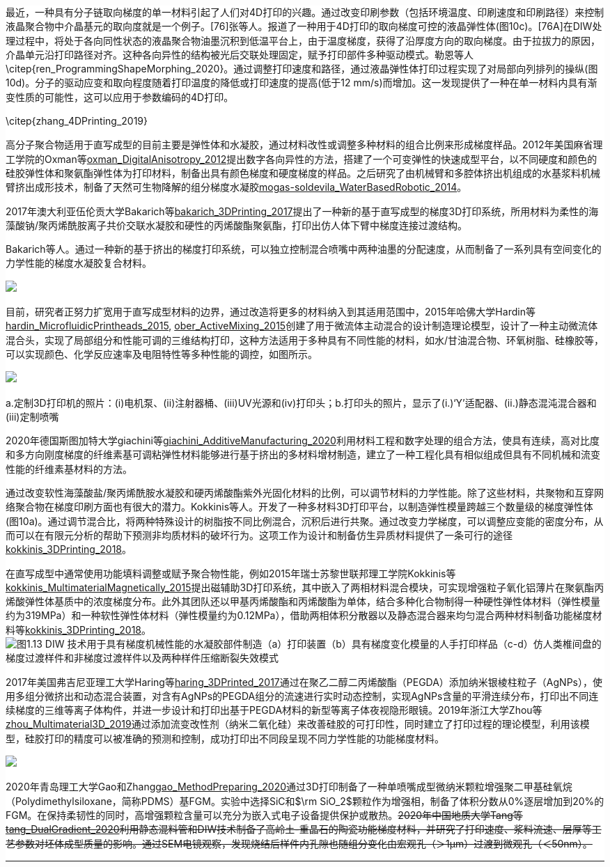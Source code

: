 最近，一种具有分子链取向梯度的单一材料引起了人们对4D打印的兴趣。通过改变印刷参数（包括环境温度、印刷速度和印刷路径）来控制液晶聚合物中介晶基元的取向度就是一个例子。[76]张等人。报道了一种用于4D打印的取向梯度可控的液晶弹性体(图10c)。[76A]在DIW处理过程中，将处于各向同性状态的液晶聚合物油墨沉积到低温平台上，由于温度梯度，获得了沿厚度方向的取向梯度。由于拉拔力的原因，介晶单元沿打印路径对齐。这种各向异性的结构被光后交联处理固定，赋予打印部件多种驱动模式。勒恩等人\citep{ren_ProgrammingShapeMorphing_2020}。通过调整打印速度和路径，通过液晶弹性体打印过程实现了对局部向列排列的操纵(图10d)。分子的驱动应变和取向程度随着打印温度的降低或打印速度的提高(低于12 mm/s)而增加。这一发现提供了一种在单一材料内具有渐变性质的可能性，这可以应用于参数编码的4D打印。

\citep{zhang_4DPrinting_2019}



高分子聚合物适用于直写成型的目前主要是弹性体和水凝胶，通过材料改性或调整多种材料的组合比例来形成梯度样品。2012年美国麻省理工学院的Oxman等[oxman_DigitalAnisotropy_2012](https://www.wolai.com/9hUCwk4sQSwod618yRchfZ)提出数字各向异性的方法，搭建了一个可变弹性的快速成型平台，以不同硬度和颜色的硅胶弹性体和聚氨酯弹性体为打印材料，制备出具有颜色梯度和硬度梯度的样品。之后研究了由机械臂和多腔体挤出机组成的水基浆料机械臂挤出成形技术，制备了天然可生物降解的组分梯度水凝胶[mogas-soldevila_WaterBasedRobotic_2014](https://www.wolai.com/mtndjQ7jMk5qrHrCV7A3XX)。

2017年澳大利亚伍伦贡大学Bakarich等[bakarich_3DPrinting_2017](https://www.wolai.com/c6dPp3npchJdutRQv4L98L)提出了一种新的基于直写成型的梯度3D打印系统，所用材料为柔性的海藻酸钠/聚丙烯酰胺离子共价交联水凝胶和硬性的丙烯酸酯聚氨酯，打印出仿人体下臂中梯度连接过渡结构。

Bakarich等人。通过一种新的基于挤出的梯度打印系统，可以独立控制混合喷嘴中两种油墨的分配速度，从而制备了一系列具有空间变化的力学性能的梯度水凝胶复合材料。

![](Oxman.jpg "")

目前，研究者正努力扩宽用于直写成型材料的边界，通过改造将更多的材料纳入到其适用范围中，2015年哈佛大学Hardin等[hardin_MicrofluidicPrintheads_2015](https://www.wolai.com/syuQo1KkcY4LBv1XTvJSbA), [ober_ActiveMixing_2015](https://www.wolai.com/rLtXBvTxAtnpin9vjmBpDW)创建了用于微流体主动混合的设计制造理论模型，设计了一种主动微流体混合头，实现了局部组分和性能可调的三维结构打印，这种方法适用于多种具有不同性能的材料，如水/甘油混合物、环氧树脂、硅橡胶等，可以实现颜色、化学反应速率及电阻特性等多种性能的调控，如图所示。

![](Lewis.jpg "")

a.定制3D打印机的照片：(i)电机泵、(ii)注射器桶、(iii)UV光源和(iv)打印头；b.打印头的照片，显示了(i.)‘Y’适配器、(ii.)静态混沌混合器和(iii)定制喷嘴

2020年德国斯图加特大学giachini等[giachini_AdditiveManufacturing_2020](https://www.wolai.com/pCn4gqorfyNXZAwqRgwFSh)利用材料工程和数字处理的组合方法，使具有连续，高对比度和多方向刚度梯度的纤维素基可调粘弹性材料能够进行基于挤出的多材料增材制造，建立了一种工程化具有相似组成但具有不同机械和流变性能的纤维素基材料的方法。

通过改变软性海藻酸盐/聚丙烯酰胺水凝胶和硬丙烯酸酯紫外光固化材料的比例，可以调节材料的力学性能。除了这些材料，共聚物和互穿网络聚合物在梯度印刷方面也有很大的潜力。Kokkinis等人。开发了一种多材料3D打印平台，以制造弹性模量跨越三个数量级的梯度弹性体(图10a)。通过调节混合比，将两种特殊设计的树脂按不同比例混合，沉积后进行共聚。通过改变力学梯度，可以调整应变能的密度分布，从而可以在有限元分析的帮助下预测非均质材料的破坏行为。这项工作为设计和制备仿生异质材料提供了一条可行的途径[kokkinis_3DPrinting_2018](https://www.wolai.com/i1jq6Ew21kjLcjt5rTa7xF)。

在直写成型中通常使用功能填料调整或赋予聚合物性能，例如2015年瑞士苏黎世联邦理工学院Kokkinis等[kokkinis_MultimaterialMagnetically_2015](https://www.wolai.com/4ymkmXea8ocQo1hnatxcee)提出磁辅助3D打印系统，其中嵌入了两相材料混合模块，可实现增强粒子氧化铝薄片在聚氨酯丙烯酸弹性体基质中的浓度梯度分布。此外其团队还以甲基丙烯酸酯和丙烯酸酯为单体，结合多种化合物制得一种硬性弹性体材料（弹性模量约为319MPa）和一种软性弹性体材料（弹性模量约为0.12MPa），借助两相体积分散器以及静态混合器来均匀混合两种材料制备功能梯度材料等[kokkinis_3DPrinting_2018](https://www.wolai.com/i1jq6Ew21kjLcjt5rTa7xF)。
![](宋正义_2019_复杂组分梯度仿生3D打印系统及其3D-4D打印应用研究.jpg "图1.13 DIW 技术用于具有梯度机械性能的水凝胶部件制造（a）打印装置（b）具有梯度变化模量的人手打印样品（c-d）仿人类椎间盘的梯度过渡样件和非梯度过渡样件以及两种样件压缩断裂失效模式")

2017年美国弗吉尼亚理工大学Haring等[haring_3DPrinted_2017](https://www.wolai.com/81TYMxJAosWbucnefaSLv)通过在聚乙二醇二丙烯酸酯（PEGDA）添加纳米银棱柱粒子（AgNPs），使用多组分微挤出和动态混合装置，对含有AgNPs的PEGDA组分的流速进行实时动态控制，实现AgNPs含量的平滑连续分布，打印出不同连续梯度的三维等离子体构件，并进一步设计和打印出基于PEGDA材料的新型等离子体夜视隐形眼镜。2019年浙江大学Zhou等[zhou_Multimaterial3D_2019](https://www.wolai.com/pbtx3PZ4P1qStSn5CMWj4j)通过添加流变改性剂（纳米二氧化硅）来改善硅胶的可打印性，同时建立了打印过程的理论模型，利用该模型，硅胶打印的精度可以被准确的预测和控制，成功打印出不同段呈现不同力学性能的功能梯度材料。

![](Haring.jpg "")

2020年青岛理工大学Gao和Zhang[gao_MethodPreparing_2020](https://www.wolai.com/gQUXapJBxv6NfU4aGLhZRr)通过3D打印制备了一种单喷嘴成型微纳米颗粒增强聚二甲基硅氧烷（Polydimethylsiloxane，简称PDMS）基FGM。实验中选择SiC和$\rm SiO_2$颗粒作为增强相，制备了体积分数从0%逐层增加到20%的FGM。在保持柔韧性的同时，高增强颗粒含量可以充分为嵌入式电子设备提供保护或散热。~~2020年中国地质大学Tang等~~~~[tang_DualGradient_2020](https://www.wolai.com/oAmMV8gCzMKNTiq3wBFRMi)~~~~利用静态混料管和DIW技术制备了高岭土-重晶石的陶瓷功能梯度材料，并研究了打印速度、浆料流速、层厚等工艺参数对坯体成型质量的影响。通过SEM电镜观察，发现烧结后样件内孔隙也随组分变化由宏观孔（＞1μm）过渡到微观孔（＜50nm）。~~

---